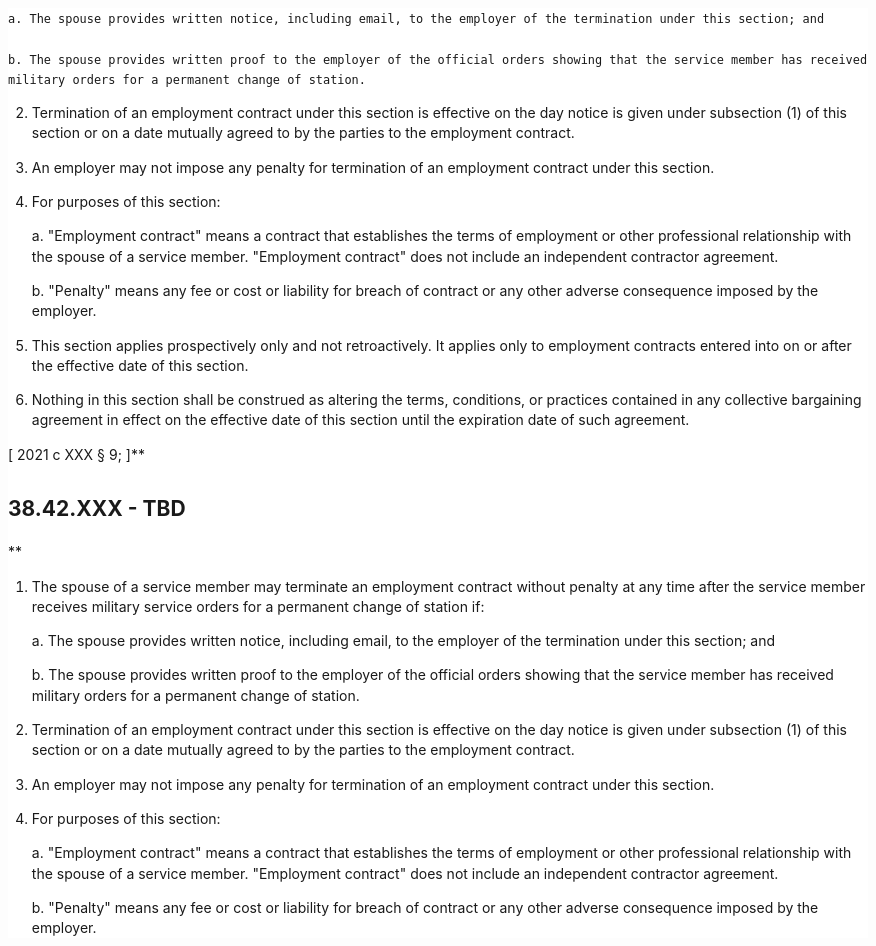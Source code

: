     a. The spouse provides written notice, including email, to the employer of the termination under this section; and

    b. The spouse provides written proof to the employer of the official orders showing that the service member has received military orders for a permanent change of station.

2. Termination of an employment contract under this section is effective on the day notice is given under subsection (1) of this section or on a date mutually agreed to by the parties to the employment contract.

3. An employer may not impose any penalty for termination of an employment contract under this section.

4. For purposes of this section:

    a. "Employment contract" means a contract that establishes the terms of employment or other professional relationship with the spouse of a service member. "Employment contract" does not include an independent contractor agreement.

    b. "Penalty" means any fee or cost or liability for breach of contract or any other adverse consequence imposed by the employer.

5. This section applies prospectively only and not retroactively. It applies only to employment contracts entered into on or after the effective date of this section.

6. Nothing in this section shall be construed as altering the terms, conditions, or practices contained in any collective bargaining agreement in effect on the effective date of this section until the expiration date of such agreement.


[ 2021 c XXX § 9; ]**

## **38.42.XXX - TBD**
**
1. The spouse of a service member may terminate an employment contract without penalty at any time after the service member receives military service orders for a permanent change of station if:

    a. The spouse provides written notice, including email, to the employer of the termination under this section; and

    b. The spouse provides written proof to the employer of the official orders showing that the service member has received military orders for a permanent change of station.

2. Termination of an employment contract under this section is effective on the day notice is given under subsection (1) of this section or on a date mutually agreed to by the parties to the employment contract.

3. An employer may not impose any penalty for termination of an employment contract under this section.

4. For purposes of this section:

    a. "Employment contract" means a contract that establishes the terms of employment or other professional relationship with the spouse of a service member. "Employment contract" does not include an independent contractor agreement.

    b. "Penalty" means any fee or cost or liability for breach of contract or any other adverse consequence imposed by the employer.
